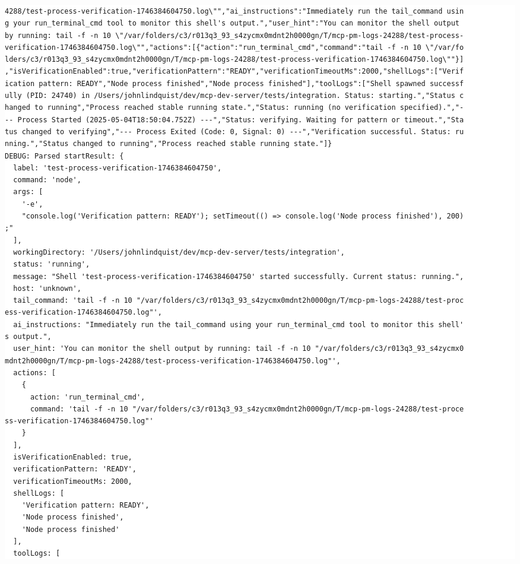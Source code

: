 ```
4288/test-process-verification-1746384604750.log\"","ai_instructions":"Immediately run the tail_command usin
g your run_terminal_cmd tool to monitor this shell's output.","user_hint":"You can monitor the shell output
by running: tail -f -n 10 \"/var/folders/c3/r013q3_93_s4zycmx0mdnt2h0000gn/T/mcp-pm-logs-24288/test-process-
verification-1746384604750.log\"","actions":[{"action":"run_terminal_cmd","command":"tail -f -n 10 \"/var/fo
lders/c3/r013q3_93_s4zycmx0mdnt2h0000gn/T/mcp-pm-logs-24288/test-process-verification-1746384604750.log\""}]
,"isVerificationEnabled":true,"verificationPattern":"READY","verificationTimeoutMs":2000,"shellLogs":["Verif
ication pattern: READY","Node process finished","Node process finished"],"toolLogs":["Shell spawned successf
ully (PID: 24740) in /Users/johnlindquist/dev/mcp-dev-server/tests/integration. Status: starting.","Status c
hanged to running","Process reached stable running state.","Status: running (no verification specified).","-
-- Process Started (2025-05-04T18:50:04.752Z) ---","Status: verifying. Waiting for pattern or timeout.","Sta
tus changed to verifying","--- Process Exited (Code: 0, Signal: 0) ---","Verification successful. Status: ru
nning.","Status changed to running","Process reached stable running state."]}
DEBUG: Parsed startResult: {
  label: 'test-process-verification-1746384604750',
  command: 'node',
  args: [
    '-e',
    "console.log('Verification pattern: READY'); setTimeout(() => console.log('Node process finished'), 200)
;"
  ],
  workingDirectory: '/Users/johnlindquist/dev/mcp-dev-server/tests/integration',
  status: 'running',
  message: "Shell 'test-process-verification-1746384604750' started successfully. Current status: running.",
  host: 'unknown',
  tail_command: 'tail -f -n 10 "/var/folders/c3/r013q3_93_s4zycmx0mdnt2h0000gn/T/mcp-pm-logs-24288/test-proc
ess-verification-1746384604750.log"',
  ai_instructions: "Immediately run the tail_command using your run_terminal_cmd tool to monitor this shell'
s output.",
  user_hint: 'You can monitor the shell output by running: tail -f -n 10 "/var/folders/c3/r013q3_93_s4zycmx0
mdnt2h0000gn/T/mcp-pm-logs-24288/test-process-verification-1746384604750.log"',
  actions: [
    {
      action: 'run_terminal_cmd',
      command: 'tail -f -n 10 "/var/folders/c3/r013q3_93_s4zycmx0mdnt2h0000gn/T/mcp-pm-logs-24288/test-proce
ss-verification-1746384604750.log"'
    }
  ],
  isVerificationEnabled: true,
  verificationPattern: 'READY',
  verificationTimeoutMs: 2000,
  shellLogs: [
    'Verification pattern: READY',
    'Node process finished',
    'Node process finished'
  ],
  toolLogs: [
```